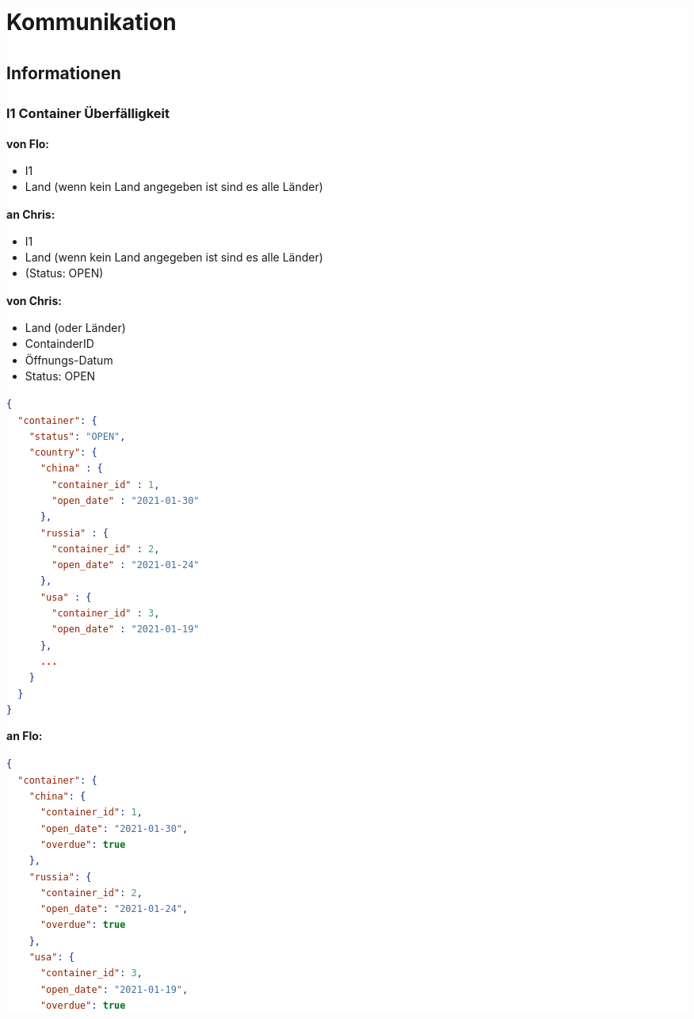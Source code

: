 # Kommunikation

## Informationen

### I1 Container Überfälligkeit

**von Flo:**

+ I1
+ Land (wenn kein Land angegeben ist sind es alle Länder)

**an Chris:**

+ I1
+ Land (wenn kein Land angegeben ist sind es alle Länder)
+ (Status: OPEN)

**von Chris:**

* Land (oder Länder)
* ContainderID
* Öffnungs-Datum
* Status: OPEN

```json
{
  "container": {
    "status": "OPEN",
    "country": {
      "china" : {
        "container_id" : 1,
        "open_date" : "2021-01-30"
      },
      "russia" : {
        "container_id" : 2,
        "open_date" : "2021-01-24"
      },
      "usa" : {
        "container_id" : 3,
        "open_date" : "2021-01-19"
      },
      ...
    }
  }
}
```

**an Flo:**

```json
{
  "container": {
    "china": {
      "container_id": 1,
      "open_date": "2021-01-30",
      "overdue": true
    },
    "russia": {
      "container_id": 2,
      "open_date": "2021-01-24",
      "overdue": true
    },
    "usa": {
      "container_id": 3,
      "open_date": "2021-01-19",
      "overdue": true
```